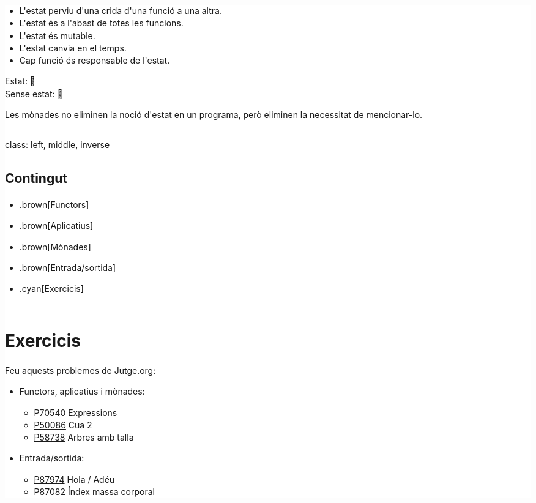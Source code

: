 - L'estat perviu d'una crida d'una funció a una altra.
- L'estat és a l'abast de totes les funcions.
- L'estat és mutable.
- L'estat canvia en el temps.
- Cap funció és responsable de l'estat.

Estat: 💩
<br>Sense estat: 💜

Les mònades no eliminen la noció d'estat en un programa,
però eliminen la necessitat de mencionar-lo.

---
class: left, middle, inverse

## Contingut

- .brown[Functors]

- .brown[Aplicatius]

- .brown[Mònades]

- .brown[Entrada/sortida]

- .cyan[Exercicis]

---

# Exercicis

Feu aquests problemes de Jutge.org:

- Functors, aplicatius i mònades:

    - [P70540](https://jutge.org/problems/P70540) Expressions
    - [P50086](https://jutge.org/problems/P50086) Cua 2
    - [P58738](https://jutge.org/problems/P58738) Arbres amb talla

- Entrada/sortida:

    - [P87974](https://jutge.org/problems/P87974) Hola / Adéu
    - [P87082](https://jutge.org/problems/P87082) Índex massa corporal
